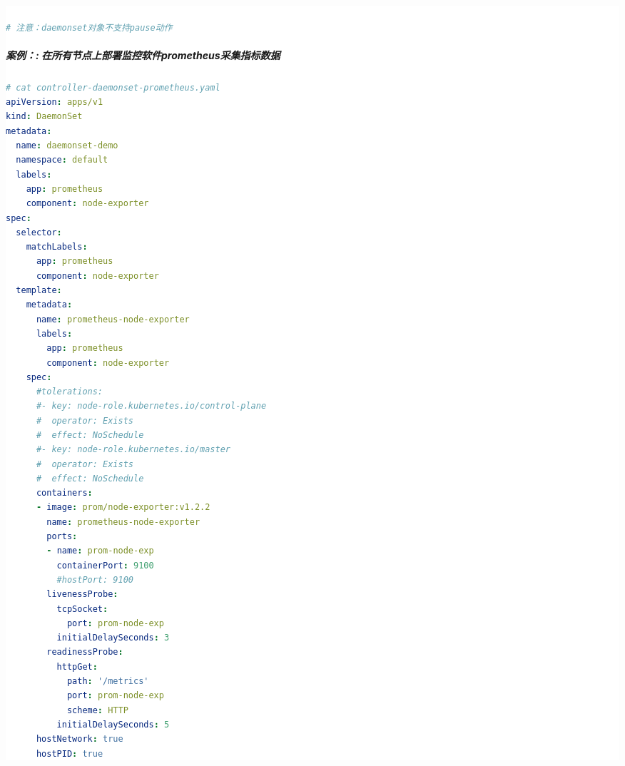 ```yaml

# 注意：daemonset对象不支持pause动作
```



##### 案例：: 在所有节点上部署监控软件prometheus采集指标数据

```yaml
# cat controller-daemonset-prometheus.yaml
apiVersion: apps/v1
kind: DaemonSet
metadata:
  name: daemonset-demo
  namespace: default
  labels:
    app: prometheus
    component: node-exporter
spec:
  selector:
    matchLabels:
      app: prometheus
      component: node-exporter
  template:
    metadata:
      name: prometheus-node-exporter
      labels:
        app: prometheus
        component: node-exporter
    spec:
      #tolerations:
      #- key: node-role.kubernetes.io/control-plane
      #  operator: Exists
      #  effect: NoSchedule
      #- key: node-role.kubernetes.io/master
      #  operator: Exists
      #  effect: NoSchedule
      containers:
      - image: prom/node-exporter:v1.2.2
        name: prometheus-node-exporter
        ports:
        - name: prom-node-exp
          containerPort: 9100
          #hostPort: 9100
        livenessProbe:
          tcpSocket:
            port: prom-node-exp
          initialDelaySeconds: 3
        readinessProbe:
          httpGet:
            path: '/metrics'
            port: prom-node-exp
            scheme: HTTP
          initialDelaySeconds: 5
      hostNetwork: true
      hostPID: true
```
